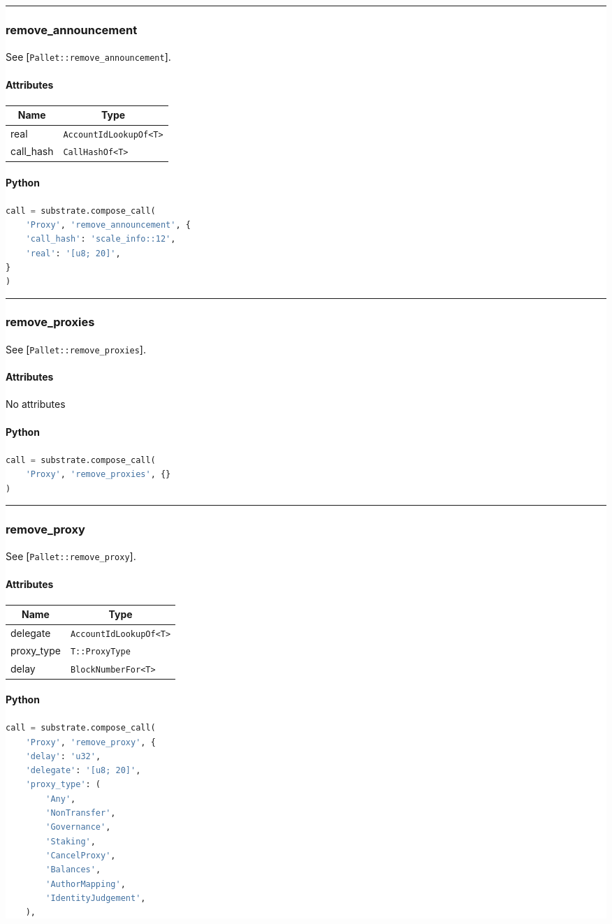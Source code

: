 ---------
### remove_announcement
See [`Pallet::remove_announcement`].
#### Attributes
| Name | Type |
| -------- | -------- | 
| real | `AccountIdLookupOf<T>` | 
| call_hash | `CallHashOf<T>` | 

#### Python
```python
call = substrate.compose_call(
    'Proxy', 'remove_announcement', {
    'call_hash': 'scale_info::12',
    'real': '[u8; 20]',
}
)
```

---------
### remove_proxies
See [`Pallet::remove_proxies`].
#### Attributes
No attributes

#### Python
```python
call = substrate.compose_call(
    'Proxy', 'remove_proxies', {}
)
```

---------
### remove_proxy
See [`Pallet::remove_proxy`].
#### Attributes
| Name | Type |
| -------- | -------- | 
| delegate | `AccountIdLookupOf<T>` | 
| proxy_type | `T::ProxyType` | 
| delay | `BlockNumberFor<T>` | 

#### Python
```python
call = substrate.compose_call(
    'Proxy', 'remove_proxy', {
    'delay': 'u32',
    'delegate': '[u8; 20]',
    'proxy_type': (
        'Any',
        'NonTransfer',
        'Governance',
        'Staking',
        'CancelProxy',
        'Balances',
        'AuthorMapping',
        'IdentityJudgement',
    ),
```